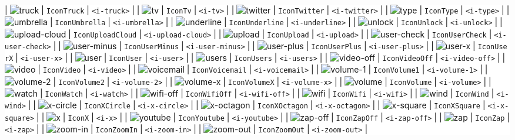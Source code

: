 | ![truck](https://unpkg.com/feather-icons@4.19.0/dist/icons/truck.svg) | `IconTruck` | `<i-truck>` |
| ![tv](https://unpkg.com/feather-icons@4.19.0/dist/icons/tv.svg) | `IconTv` | `<i-tv>` |
| ![twitter](https://unpkg.com/feather-icons@4.19.0/dist/icons/twitter.svg) | `IconTwitter` | `<i-twitter>` |
| ![type](https://unpkg.com/feather-icons@4.19.0/dist/icons/type.svg) | `IconType` | `<i-type>` |
| ![umbrella](https://unpkg.com/feather-icons@4.19.0/dist/icons/umbrella.svg) | `IconUmbrella` | `<i-umbrella>` |
| ![underline](https://unpkg.com/feather-icons@4.19.0/dist/icons/underline.svg) | `IconUnderline` | `<i-underline>` |
| ![unlock](https://unpkg.com/feather-icons@4.19.0/dist/icons/unlock.svg) | `IconUnlock` | `<i-unlock>` |
| ![upload-cloud](https://unpkg.com/feather-icons@4.19.0/dist/icons/upload-cloud.svg) | `IconUploadCloud` | `<i-upload-cloud>` |
| ![upload](https://unpkg.com/feather-icons@4.19.0/dist/icons/upload.svg) | `IconUpload` | `<i-upload>` |
| ![user-check](https://unpkg.com/feather-icons@4.19.0/dist/icons/user-check.svg) | `IconUserCheck` | `<i-user-check>` |
| ![user-minus](https://unpkg.com/feather-icons@4.19.0/dist/icons/user-minus.svg) | `IconUserMinus` | `<i-user-minus>` |
| ![user-plus](https://unpkg.com/feather-icons@4.19.0/dist/icons/user-plus.svg) | `IconUserPlus` | `<i-user-plus>` |
| ![user-x](https://unpkg.com/feather-icons@4.19.0/dist/icons/user-x.svg) | `IconUserX` | `<i-user-x>` |
| ![user](https://unpkg.com/feather-icons@4.19.0/dist/icons/user.svg) | `IconUser` | `<i-user>` |
| ![users](https://unpkg.com/feather-icons@4.19.0/dist/icons/users.svg) | `IconUsers` | `<i-users>` |
| ![video-off](https://unpkg.com/feather-icons@4.19.0/dist/icons/video-off.svg) | `IconVideoOff` | `<i-video-off>` |
| ![video](https://unpkg.com/feather-icons@4.19.0/dist/icons/video.svg) | `IconVideo` | `<i-video>` |
| ![voicemail](https://unpkg.com/feather-icons@4.19.0/dist/icons/voicemail.svg) | `IconVoicemail` | `<i-voicemail>` |
| ![volume-1](https://unpkg.com/feather-icons@4.19.0/dist/icons/volume-1.svg) | `IconVolume1` | `<i-volume-1>` |
| ![volume-2](https://unpkg.com/feather-icons@4.19.0/dist/icons/volume-2.svg) | `IconVolume2` | `<i-volume-2>` |
| ![volume-x](https://unpkg.com/feather-icons@4.19.0/dist/icons/volume-x.svg) | `IconVolumeX` | `<i-volume-x>` |
| ![volume](https://unpkg.com/feather-icons@4.19.0/dist/icons/volume.svg) | `IconVolume` | `<i-volume>` |
| ![watch](https://unpkg.com/feather-icons@4.19.0/dist/icons/watch.svg) | `IconWatch` | `<i-watch>` |
| ![wifi-off](https://unpkg.com/feather-icons@4.19.0/dist/icons/wifi-off.svg) | `IconWifiOff` | `<i-wifi-off>` |
| ![wifi](https://unpkg.com/feather-icons@4.19.0/dist/icons/wifi.svg) | `IconWifi` | `<i-wifi>` |
| ![wind](https://unpkg.com/feather-icons@4.19.0/dist/icons/wind.svg) | `IconWind` | `<i-wind>` |
| ![x-circle](https://unpkg.com/feather-icons@4.19.0/dist/icons/x-circle.svg) | `IconXCircle` | `<i-x-circle>` |
| ![x-octagon](https://unpkg.com/feather-icons@4.19.0/dist/icons/x-octagon.svg) | `IconXOctagon` | `<i-x-octagon>` |
| ![x-square](https://unpkg.com/feather-icons@4.19.0/dist/icons/x-square.svg) | `IconXSquare` | `<i-x-square>` |
| ![x](https://unpkg.com/feather-icons@4.19.0/dist/icons/x.svg) | `IconX` | `<i-x>` |
| ![youtube](https://unpkg.com/feather-icons@4.19.0/dist/icons/youtube.svg) | `IconYoutube` | `<i-youtube>` |
| ![zap-off](https://unpkg.com/feather-icons@4.19.0/dist/icons/zap-off.svg) | `IconZapOff` | `<i-zap-off>` |
| ![zap](https://unpkg.com/feather-icons@4.19.0/dist/icons/zap.svg) | `IconZap` | `<i-zap>` |
| ![zoom-in](https://unpkg.com/feather-icons@4.19.0/dist/icons/zoom-in.svg) | `IconZoomIn` | `<i-zoom-in>` |
| ![zoom-out](https://unpkg.com/feather-icons@4.19.0/dist/icons/zoom-out.svg) | `IconZoomOut` | `<i-zoom-out>` |
